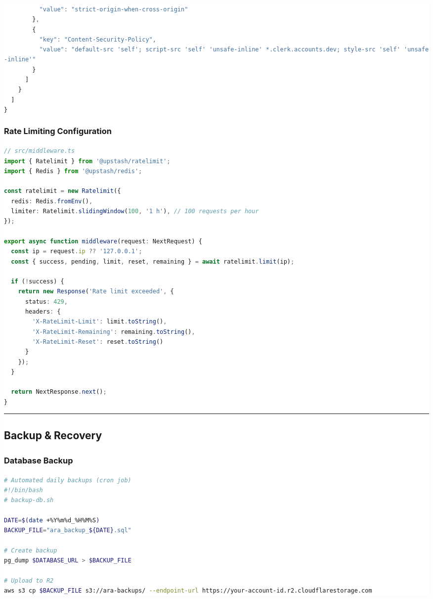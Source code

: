 ```typescript
          "value": "strict-origin-when-cross-origin"
        },
        {
          "key": "Content-Security-Policy",
          "value": "default-src 'self'; script-src 'self' 'unsafe-inline' *.clerk.accounts.dev; style-src 'self' 'unsafe-inline'"
        }
      ]
    }
  ]
}
```

### Rate Limiting Configuration

```typescript
// src/middleware.ts
import { Ratelimit } from '@upstash/ratelimit';
import { Redis } from '@upstash/redis';

const ratelimit = new Ratelimit({
  redis: Redis.fromEnv(),
  limiter: Ratelimit.slidingWindow(100, '1 h'), // 100 requests per hour
});

export async function middleware(request: NextRequest) {
  const ip = request.ip ?? '127.0.0.1';
  const { success, pending, limit, reset, remaining } = await ratelimit.limit(ip);
  
  if (!success) {
    return new Response('Rate limit exceeded', {
      status: 429,
      headers: {
        'X-RateLimit-Limit': limit.toString(),
        'X-RateLimit-Remaining': remaining.toString(),
        'X-RateLimit-Reset': reset.toString()
      }
    });
  }
  
  return NextResponse.next();
}
```

---

## Backup & Recovery

### Database Backup

```bash
# Automated daily backups (cron job)
#!/bin/bash
# backup-db.sh

DATE=$(date +%Y%m%d_%H%M%S)
BACKUP_FILE="ara_backup_${DATE}.sql"

# Create backup
pg_dump $DATABASE_URL > $BACKUP_FILE

# Upload to R2
aws s3 cp $BACKUP_FILE s3://ara-backups/ --endpoint-url https://your-account-id.r2.cloudflarestorage.com
```